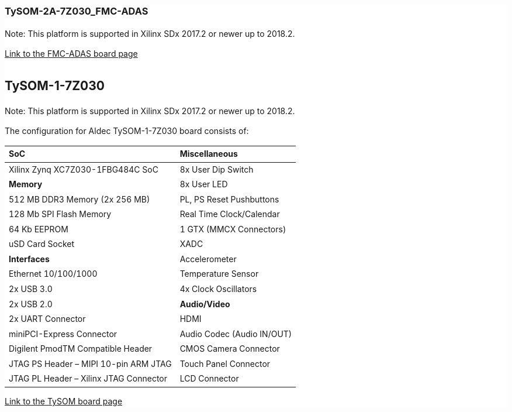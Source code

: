 <a name="tysom_2a_7z030_fmc2_fmc_adas"/>

### TySOM-2A-7Z030_FMC-ADAS

Note: This platform is supported in Xilinx SDx 2017.2 or newer up to 2018.2.

[Link to the FMC-ADAS board page](https://www.aldec.com/en/products/emulation/daughter_cards/fmc_daughter/fmc_adas)

<a name="tysom_1_7z030"/>

## TySOM-1-7Z030

Note: This platform is supported in Xilinx SDx 2017.2 or newer up to 2018.2.

The configuration for Aldec TySOM-1-7Z030 board consists of:

SoC   |Miscellaneous
:--------|:-----------
Xilinx Zynq XC7Z030-1FBG484C SoC      |8x User Dip Switch
__Memory__| 8x User LED
512 MB DDR3 Memory (2x 256 MB) | PL, PS Reset Pushbuttons
128 Mb SPI Flash Memory | Real Time Clock/Calendar
64 Kb EEPROM |1 GTX (MMCX Connectors)
uSD Card Socket | XADC
**Interfaces** | Accelerometer
Ethernet 10/100/1000 |Temperature Sensor
2x USB 3.0 |4x Clock Oscillators
2x USB 2.0 | **Audio/Video**
2x UART Connector | HDMI
miniPCI-Express Connector | Audio Codec (Audio IN/OUT)
Digilent PmodTM Compatible Header |CMOS Camera Connector
JTAG PS Header – MIPI 10-pin ARM JTAG |Touch Panel Connector
JTAG PL Header – Xilinx JTAG Connector |LCD Connector

[Link to the TySOM board page](https://www.aldec.com/en/products/emulation/tysom_boards/zynq_7000_soc/tysom_1_7z030)
